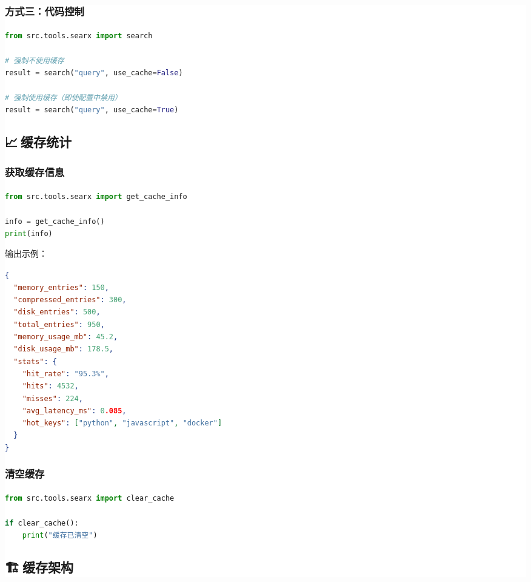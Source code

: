 ### 方式三：代码控制

```python
from src.tools.searx import search

# 强制不使用缓存
result = search("query", use_cache=False)

# 强制使用缓存（即使配置中禁用）
result = search("query", use_cache=True)
```

## 📈 缓存统计

### 获取缓存信息

```python
from src.tools.searx import get_cache_info

info = get_cache_info()
print(info)
```

输出示例：

```json
{
  "memory_entries": 150,
  "compressed_entries": 300,
  "disk_entries": 500,
  "total_entries": 950,
  "memory_usage_mb": 45.2,
  "disk_usage_mb": 178.5,
  "stats": {
    "hit_rate": "95.3%",
    "hits": 4532,
    "misses": 224,
    "avg_latency_ms": 0.085,
    "hot_keys": ["python", "javascript", "docker"]
  }
}
```

### 清空缓存

```python
from src.tools.searx import clear_cache

if clear_cache():
    print("缓存已清空")
```

## 🏗️ 缓存架构
